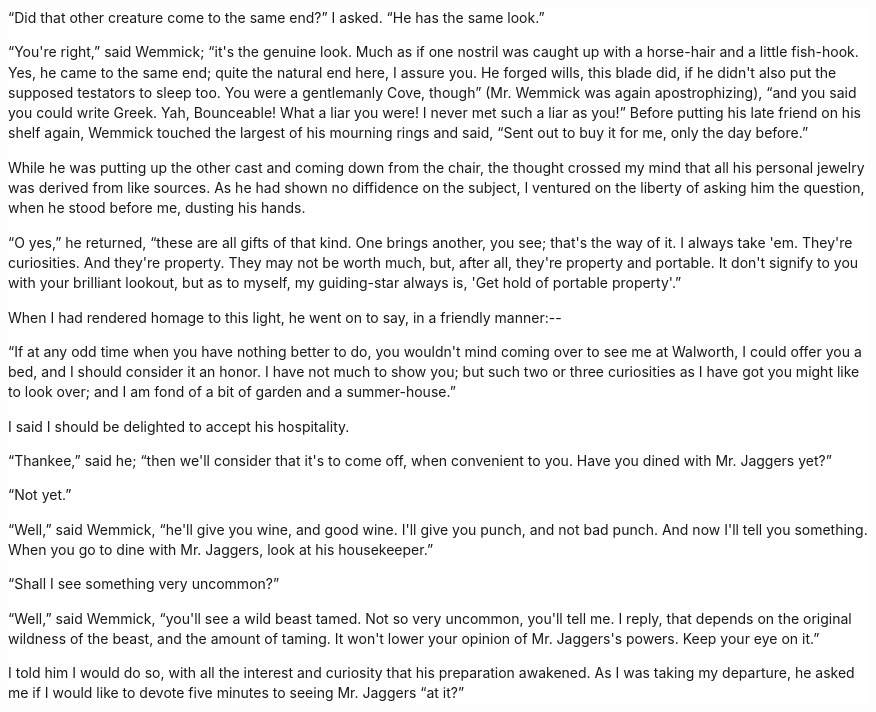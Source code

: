 “Did that other creature come to the same end?” I asked. “He has the
same look.”

“You're right,” said Wemmick; “it's the genuine look. Much as if one
nostril was caught up with a horse-hair and a little fish-hook. Yes,
he came to the same end; quite the natural end here, I assure you.
He forged wills, this blade did, if he didn't also put the supposed
testators to sleep too. You were a gentlemanly Cove, though” (Mr.
Wemmick was again apostrophizing), “and you said you could write Greek.
Yah, Bounceable! What a liar you were! I never met such a liar as you!”
 Before putting his late friend on his shelf again, Wemmick touched the
largest of his mourning rings and said, “Sent out to buy it for me, only
the day before.”

While he was putting up the other cast and coming down from the chair,
the thought crossed my mind that all his personal jewelry was derived
from like sources. As he had shown no diffidence on the subject, I
ventured on the liberty of asking him the question, when he stood before
me, dusting his hands.

“O yes,” he returned, “these are all gifts of that kind. One brings
another, you see; that's the way of it. I always take 'em. They're
curiosities. And they're property. They may not be worth much, but,
after all, they're property and portable. It don't signify to you with
your brilliant lookout, but as to myself, my guiding-star always is,
'Get hold of portable property'.”

When I had rendered homage to this light, he went on to say, in a
friendly manner:--

“If at any odd time when you have nothing better to do, you wouldn't
mind coming over to see me at Walworth, I could offer you a bed, and I
should consider it an honor. I have not much to show you; but such two
or three curiosities as I have got you might like to look over; and I am
fond of a bit of garden and a summer-house.”

I said I should be delighted to accept his hospitality.

“Thankee,” said he; “then we'll consider that it's to come off, when
convenient to you. Have you dined with Mr. Jaggers yet?”

“Not yet.”

“Well,” said Wemmick, “he'll give you wine, and good wine. I'll give you
punch, and not bad punch. And now I'll tell you something. When you go
to dine with Mr. Jaggers, look at his housekeeper.”

“Shall I see something very uncommon?”

“Well,” said Wemmick, “you'll see a wild beast tamed. Not so very
uncommon, you'll tell me. I reply, that depends on the original wildness
of the beast, and the amount of taming. It won't lower your opinion of
Mr. Jaggers's powers. Keep your eye on it.”

I told him I would do so, with all the interest and curiosity that his
preparation awakened. As I was taking my departure, he asked me if I
would like to devote five minutes to seeing Mr. Jaggers “at it?”

